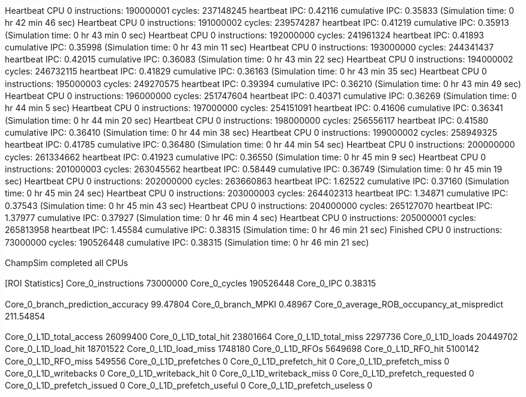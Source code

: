 Heartbeat CPU  0 instructions:  190000001 cycles:  237148245 heartbeat IPC: 0.42116 cumulative IPC: 0.35833 (Simulation time: 0 hr 42 min 46 sec) 
Heartbeat CPU  0 instructions:  191000002 cycles:  239574287 heartbeat IPC: 0.41219 cumulative IPC: 0.35913 (Simulation time: 0 hr 43 min 0 sec) 
Heartbeat CPU  0 instructions:  192000000 cycles:  241961324 heartbeat IPC: 0.41893 cumulative IPC: 0.35998 (Simulation time: 0 hr 43 min 11 sec) 
Heartbeat CPU  0 instructions:  193000000 cycles:  244341437 heartbeat IPC: 0.42015 cumulative IPC: 0.36083 (Simulation time: 0 hr 43 min 22 sec) 
Heartbeat CPU  0 instructions:  194000002 cycles:  246732115 heartbeat IPC: 0.41829 cumulative IPC: 0.36163 (Simulation time: 0 hr 43 min 35 sec) 
Heartbeat CPU  0 instructions:  195000003 cycles:  249270575 heartbeat IPC: 0.39394 cumulative IPC: 0.36210 (Simulation time: 0 hr 43 min 49 sec) 
Heartbeat CPU  0 instructions:  196000000 cycles:  251747604 heartbeat IPC: 0.40371 cumulative IPC: 0.36269 (Simulation time: 0 hr 44 min 5 sec) 
Heartbeat CPU  0 instructions:  197000000 cycles:  254151091 heartbeat IPC: 0.41606 cumulative IPC: 0.36341 (Simulation time: 0 hr 44 min 20 sec) 
Heartbeat CPU  0 instructions:  198000000 cycles:  256556117 heartbeat IPC: 0.41580 cumulative IPC: 0.36410 (Simulation time: 0 hr 44 min 38 sec) 
Heartbeat CPU  0 instructions:  199000002 cycles:  258949325 heartbeat IPC: 0.41785 cumulative IPC: 0.36480 (Simulation time: 0 hr 44 min 54 sec) 
Heartbeat CPU  0 instructions:  200000000 cycles:  261334662 heartbeat IPC: 0.41923 cumulative IPC: 0.36550 (Simulation time: 0 hr 45 min 9 sec) 
Heartbeat CPU  0 instructions:  201000003 cycles:  263045562 heartbeat IPC: 0.58449 cumulative IPC: 0.36749 (Simulation time: 0 hr 45 min 19 sec) 
Heartbeat CPU  0 instructions:  202000000 cycles:  263660863 heartbeat IPC: 1.62522 cumulative IPC: 0.37160 (Simulation time: 0 hr 45 min 24 sec) 
Heartbeat CPU  0 instructions:  203000003 cycles:  264402313 heartbeat IPC: 1.34871 cumulative IPC: 0.37543 (Simulation time: 0 hr 45 min 43 sec) 
Heartbeat CPU  0 instructions:  204000000 cycles:  265127070 heartbeat IPC: 1.37977 cumulative IPC: 0.37927 (Simulation time: 0 hr 46 min 4 sec) 
Heartbeat CPU  0 instructions:  205000001 cycles:  265813958 heartbeat IPC: 1.45584 cumulative IPC: 0.38315 (Simulation time: 0 hr 46 min 21 sec) 
Finished CPU 0 instructions: 73000000 cycles: 190526448 cumulative IPC: 0.38315 (Simulation time: 0 hr 46 min 21 sec) 

ChampSim completed all CPUs

[ROI Statistics]
Core_0_instructions 73000000
Core_0_cycles 190526448
Core_0_IPC 0.38315

Core_0_branch_prediction_accuracy 99.47804
Core_0_branch_MPKI 0.48967
Core_0_average_ROB_occupancy_at_mispredict 211.54854

Core_0_L1D_total_access 26099400
Core_0_L1D_total_hit 23801664
Core_0_L1D_total_miss 2297736
Core_0_L1D_loads 20449702
Core_0_L1D_load_hit 18701522
Core_0_L1D_load_miss 1748180
Core_0_L1D_RFOs 5649698
Core_0_L1D_RFO_hit 5100142
Core_0_L1D_RFO_miss 549556
Core_0_L1D_prefetches 0
Core_0_L1D_prefetch_hit 0
Core_0_L1D_prefetch_miss 0
Core_0_L1D_writebacks 0
Core_0_L1D_writeback_hit 0
Core_0_L1D_writeback_miss 0
Core_0_L1D_prefetch_requested 0
Core_0_L1D_prefetch_issued 0
Core_0_L1D_prefetch_useful 0
Core_0_L1D_prefetch_useless 0